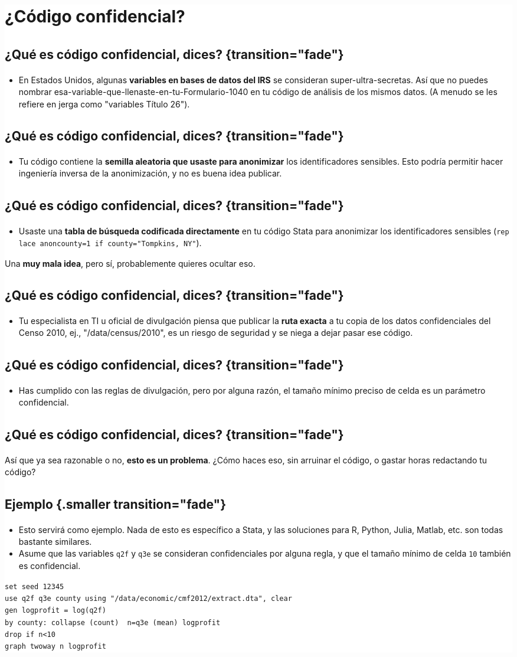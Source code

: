 ```{.stata code-line-numbers="5,8,10"}

```

# ¿Código confidencial? 

## ¿Qué es código confidencial, dices? {transition="fade"}

- En Estados Unidos, algunas **variables en bases de datos del IRS** se consideran super-ultra-secretas. Así que no puedes nombrar esa-variable-que-llenaste-en-tu-Formulario-1040 en tu código de análisis de los mismos datos. (A menudo se les refiere en jerga como "variables Título 26"). 

## ¿Qué es código confidencial, dices? {transition="fade"}

- Tu código contiene la **semilla aleatoria que usaste para anonimizar** los identificadores sensibles. Esto podría permitir hacer ingeniería inversa de la anonimización, y no es buena idea publicar.

## ¿Qué es código confidencial, dices? {transition="fade"}

- Usaste una **tabla de búsqueda codificada directamente** en tu código Stata para anonimizar los identificadores sensibles (`replace anoncounty=1 if county="Tompkins, NY"`). 

Una **muy mala idea**, pero sí, probablemente quieres ocultar eso.

## ¿Qué es código confidencial, dices? {transition="fade"}

- Tu especialista en TI u oficial de divulgación piensa que publicar la **ruta exacta** a tu copia de los datos confidenciales del Censo 2010, ej., "/data/census/2010", es un riesgo de seguridad y se niega a dejar pasar ese código.

## ¿Qué es código confidencial, dices? {transition="fade"}

- Has cumplido con las reglas de divulgación, pero por alguna razón, el tamaño mínimo preciso de celda es un parámetro confidencial.

## ¿Qué es código confidencial, dices? {transition="fade"}

Así que ya sea razonable o no, **esto es un problema**. ¿Cómo haces eso, sin arruinar el código, o gastar horas redactando tu código?

## Ejemplo {.smaller transition="fade"}

- Esto servirá como ejemplo. Nada de esto es específico a Stata, y las soluciones para R, Python, Julia, Matlab, etc. son todas bastante similares. 
- Asume que las variables `q2f` y `q3e` se consideran confidenciales por alguna regla, y que el tamaño mínimo de celda `10` también es confidencial.

```{.stata}
set seed 12345
use q2f q3e county using "/data/economic/cmf2012/extract.dta", clear
gen logprofit = log(q2f)
by county: collapse (count)  n=q3e (mean) logprofit
drop if n<10
graph twoway n logprofit
```
